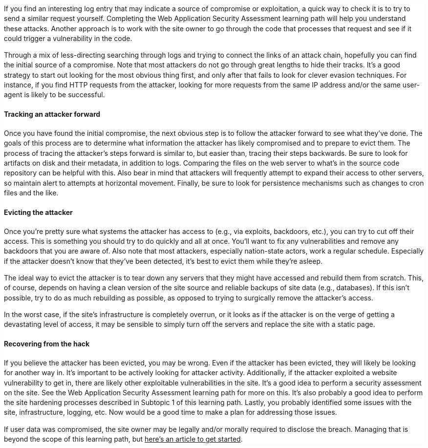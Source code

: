If you find an interesting log entry that may indicate a source of compromise or exploitation, a quick way to check it is to try to send a similar request yourself. Completing the Web Application Security Assessment learning path will help you understand these attacks. Another approach is to work with the site owner to go through the code that processes that request and see if it could trigger a vulnerability in the code.

Through a mix of less-directing searching through logs and trying to connect the links of an attack chain, hopefully you can find the initial source of a compromise. Note that most attackers do not go through great lengths to hide their tracks. It’s a good strategy to start out looking for the most obvious thing first, and only after that fails to look for clever evasion techniques. For instance, if you find HTTP requests from the attacker, looking for more requests from the same IP address and/or the same user-agent is likely to be successful.

#### Tracking an attacker forward

Once you have found the initial compromise, the next obvious step is to follow the attacker forward to see what they’ve done. The goals of this process are to determine what information the attacker has likely compromised and to prepare to evict them. The process of tracing the attacker’s steps forward is similar to, but easier than, tracing their steps backwards. Be sure to look for artifacts on disk and their metadata, in addition to logs. Comparing the files on the web server to what’s in the source code repository can be helpful with this. Also bear in mind that attackers will frequently attempt to expand their access to other servers, so maintain alert to attempts at horizontal movement. Finally, be sure to look for persistence mechanisms such as changes to cron files and the like.

#### Evicting the attacker

Once you’re pretty sure what systems the attacker has access to (e.g., via exploits, backdoors, etc.), you can try to cut off their access. This is something you should try to do quickly and all at once. You’ll want to fix any vulnerabilities and remove any backdoors that you are aware of. Also note that most attackers, especially nation-state actors, work a regular schedule. Especially if the attacker doesn’t know that they’ve been detected, it’s best to evict them while they’re asleep.

The ideal way to evict the attacker is to tear down any servers that they might have accessed and rebuild them from scratch. This, of course, depends on having a clean version of the site source and reliable backups of site data (e.g., databases). If this isn’t possible, try to do as much rebuilding as possible, as opposed to trying to surgically remove the attacker’s access.

In the worst case, if the site’s infrastructure is completely overrun, or it looks as if the attacker is on the verge of getting a devastating level of access, it may be sensible to simply turn off the servers and replace the site with a static page.

#### Recovering from the hack

If you believe the attacker has been evicted, you may be wrong. Even if the attacker has been evicted, they will likely be looking for another way in. It’s important to be actively looking for attacker activity. Additionally, if the attacker exploited a website vulnerability to get in, there are likely other exploitable vulnerabilities in the site. It’s a good idea to perform a security assessment on the site. See the Web Application Security Assessment learning path for more on this. It’s also probably a good idea to perform the site hardening processes described in Subtopic 1 of this learning path. Lastly, you probably identified some issues with the site, infrastructure, logging, etc. Now would be a good time to make a plan for addressing those issues.

If user data was compromised, the site owner may be legally and/or morally required to disclose the breach. Managing that is beyond the scope of this learning path, but [here’s an article to get started](https://discernibleinc.com/blog/-mailbag-reader-question-truthful-communication-legal-exposure).
